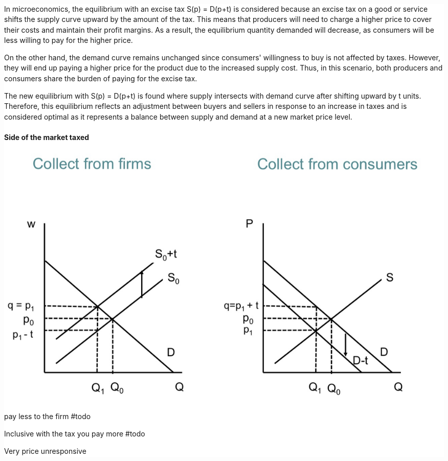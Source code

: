 In microeconomics, the equilibrium with an excise tax S(p) = D(p+t) is considered because an excise tax on a good or service shifts the supply curve upward by the amount of the tax. This means that producers will need to charge a higher price to cover their costs and maintain their profit margins. As a result, the equilibrium quantity demanded will decrease, as consumers will be less willing to pay for the higher price.

On the other hand, the demand curve remains unchanged since consumers' willingness to buy is not affected by taxes. However, they will end up paying a higher price for the product due to the increased supply cost. Thus, in this scenario, both producers and consumers share the burden of paying for the excise tax.

The new equilibrium with S(p) = D(p+t) is found where supply intersects with demand curve after shifting upward by t units. Therefore, this equilibrium reflects an adjustment between buyers and sellers in response to an increase in taxes and is considered optimal as it represents a balance between supply and demand at a new market price level.

#### Side of the market taxed

![Pasted image 20230508181524.png](Image%20Bank/Pasted%20image%2020230508181524.png)

pay less to the firm #todo

Inclusive with the tax you pay more #todo

Very price unresponsive
